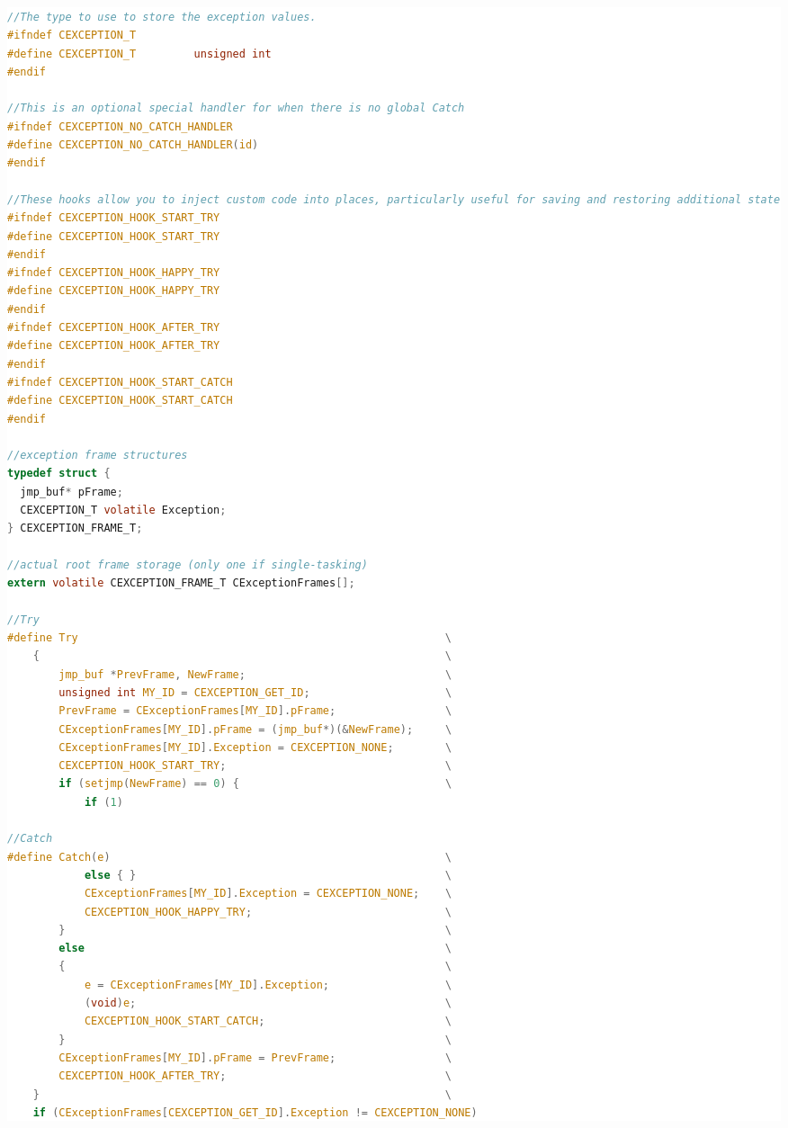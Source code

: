 ```c
//The type to use to store the exception values.
#ifndef CEXCEPTION_T
#define CEXCEPTION_T         unsigned int
#endif

//This is an optional special handler for when there is no global Catch
#ifndef CEXCEPTION_NO_CATCH_HANDLER
#define CEXCEPTION_NO_CATCH_HANDLER(id)
#endif

//These hooks allow you to inject custom code into places, particularly useful for saving and restoring additional state
#ifndef CEXCEPTION_HOOK_START_TRY
#define CEXCEPTION_HOOK_START_TRY
#endif
#ifndef CEXCEPTION_HOOK_HAPPY_TRY
#define CEXCEPTION_HOOK_HAPPY_TRY
#endif
#ifndef CEXCEPTION_HOOK_AFTER_TRY
#define CEXCEPTION_HOOK_AFTER_TRY
#endif
#ifndef CEXCEPTION_HOOK_START_CATCH
#define CEXCEPTION_HOOK_START_CATCH
#endif

//exception frame structures
typedef struct {
  jmp_buf* pFrame;
  CEXCEPTION_T volatile Exception;
} CEXCEPTION_FRAME_T;

//actual root frame storage (only one if single-tasking)
extern volatile CEXCEPTION_FRAME_T CExceptionFrames[];

//Try
#define Try                                                         \
    {                                                               \
        jmp_buf *PrevFrame, NewFrame;                               \
        unsigned int MY_ID = CEXCEPTION_GET_ID;                     \
        PrevFrame = CExceptionFrames[MY_ID].pFrame;                 \
        CExceptionFrames[MY_ID].pFrame = (jmp_buf*)(&NewFrame);     \
        CExceptionFrames[MY_ID].Exception = CEXCEPTION_NONE;        \
        CEXCEPTION_HOOK_START_TRY;                                  \
        if (setjmp(NewFrame) == 0) {                                \
            if (1)

//Catch
#define Catch(e)                                                    \
            else { }                                                \
            CExceptionFrames[MY_ID].Exception = CEXCEPTION_NONE;    \
            CEXCEPTION_HOOK_HAPPY_TRY;                              \
        }                                                           \
        else                                                        \
        {                                                           \
            e = CExceptionFrames[MY_ID].Exception;                  \
            (void)e;                                                \
            CEXCEPTION_HOOK_START_CATCH;                            \
        }                                                           \
        CExceptionFrames[MY_ID].pFrame = PrevFrame;                 \
        CEXCEPTION_HOOK_AFTER_TRY;                                  \
    }                                                               \
    if (CExceptionFrames[CEXCEPTION_GET_ID].Exception != CEXCEPTION_NONE)

```